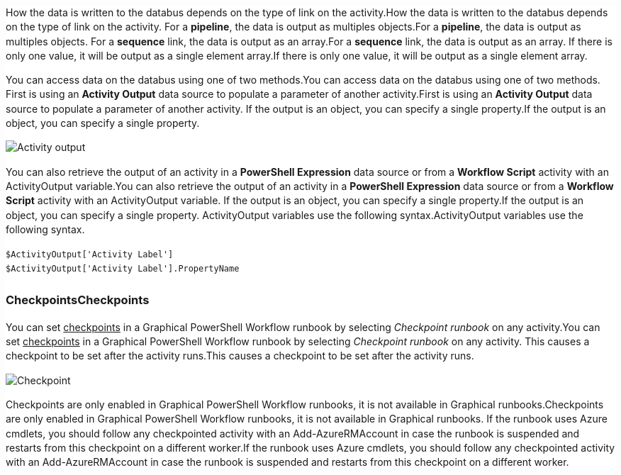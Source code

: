 <span data-ttu-id="279be-345">How the data is written to the databus depends on the type of link on the activity.</span><span class="sxs-lookup"><span data-stu-id="279be-345">How the data is written to the databus depends on the type of link on the activity.</span></span>  <span data-ttu-id="279be-346">For a **pipeline**, the data is output as multiples objects.</span><span class="sxs-lookup"><span data-stu-id="279be-346">For a **pipeline**, the data is output as multiples objects.</span></span>  <span data-ttu-id="279be-347">For a **sequence** link, the data is output as an array.</span><span class="sxs-lookup"><span data-stu-id="279be-347">For a **sequence** link, the data is output as an array.</span></span>  <span data-ttu-id="279be-348">If there is only one value, it will be output as a single element array.</span><span class="sxs-lookup"><span data-stu-id="279be-348">If there is only one value, it will be output as a single element array.</span></span>

<span data-ttu-id="279be-349">You can access data on the databus using one of two methods.</span><span class="sxs-lookup"><span data-stu-id="279be-349">You can access data on the databus using one of two methods.</span></span>  <span data-ttu-id="279be-350">First is using an **Activity Output** data source to populate a parameter of another activity.</span><span class="sxs-lookup"><span data-stu-id="279be-350">First is using an **Activity Output** data source to populate a parameter of another activity.</span></span>  <span data-ttu-id="279be-351">If the output is an object, you can specify a single property.</span><span class="sxs-lookup"><span data-stu-id="279be-351">If the output is an object, you can specify a single property.</span></span>

![Activity output](https://docstestmedia1.blob.core.windows.net/azure-media/articles/automation/media/automation-graphical-authoring-intro/activity-output-datasource-revised20165.png)

<span data-ttu-id="279be-353">You can also retrieve the output of an activity in a **PowerShell Expression** data source or from a **Workflow Script** activity with an ActivityOutput variable.</span><span class="sxs-lookup"><span data-stu-id="279be-353">You can also retrieve the output of an activity in a **PowerShell Expression** data source or from a **Workflow Script** activity with an ActivityOutput variable.</span></span>  <span data-ttu-id="279be-354">If the output is an object, you can specify a single property.</span><span class="sxs-lookup"><span data-stu-id="279be-354">If the output is an object, you can specify a single property.</span></span>  <span data-ttu-id="279be-355">ActivityOutput variables use the following syntax.</span><span class="sxs-lookup"><span data-stu-id="279be-355">ActivityOutput variables use the following syntax.</span></span>

    $ActivityOutput['Activity Label']
    $ActivityOutput['Activity Label'].PropertyName 

### <a name="checkpoints"></a><span data-ttu-id="279be-356">Checkpoints</span><span class="sxs-lookup"><span data-stu-id="279be-356">Checkpoints</span></span>
<span data-ttu-id="279be-357">You can set [checkpoints](automation-powershell-workflow.md#checkpoints) in a Graphical PowerShell Workflow runbook by selecting *Checkpoint runbook* on any activity.</span><span class="sxs-lookup"><span data-stu-id="279be-357">You can set [checkpoints](automation-powershell-workflow.md#checkpoints) in a Graphical PowerShell Workflow runbook by selecting *Checkpoint runbook* on any activity.</span></span>  <span data-ttu-id="279be-358">This causes a checkpoint to be set after the activity runs.</span><span class="sxs-lookup"><span data-stu-id="279be-358">This causes a checkpoint to be set after the activity runs.</span></span>

![Checkpoint](https://docstestmedia1.blob.core.windows.net/azure-media/articles/automation/media/automation-graphical-authoring-intro/set-checkpoint.png)

<span data-ttu-id="279be-360">Checkpoints are only enabled in Graphical PowerShell Workflow runbooks, it is not available in Graphical runbooks.</span><span class="sxs-lookup"><span data-stu-id="279be-360">Checkpoints are only enabled in Graphical PowerShell Workflow runbooks, it is not available in Graphical runbooks.</span></span>  <span data-ttu-id="279be-361">If the runbook uses Azure cmdlets, you should follow any checkpointed activity with an Add-AzureRMAccount in case the runbook is suspended and restarts from this checkpoint on a different worker.</span><span class="sxs-lookup"><span data-stu-id="279be-361">If the runbook uses Azure cmdlets, you should follow any checkpointed activity with an Add-AzureRMAccount in case the runbook is suspended and restarts from this checkpoint on a different worker.</span></span> 
